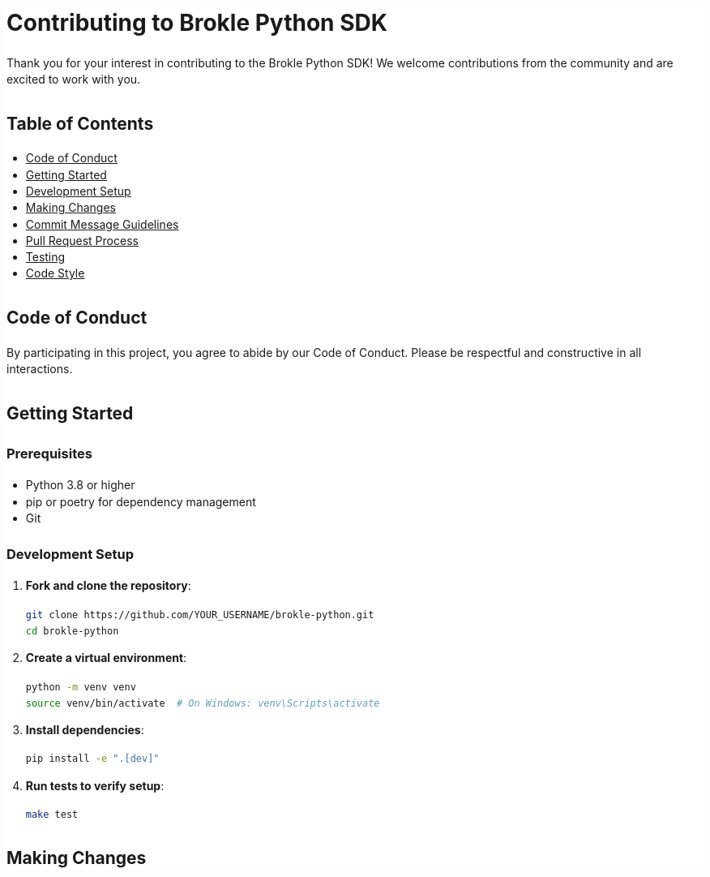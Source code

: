 # Contributing to Brokle Python SDK

Thank you for your interest in contributing to the Brokle Python SDK! We welcome contributions from the community and are excited to work with you.

## Table of Contents
- [Code of Conduct](#code-of-conduct)
- [Getting Started](#getting-started)
- [Development Setup](#development-setup)
- [Making Changes](#making-changes)
- [Commit Message Guidelines](#commit-message-guidelines)
- [Pull Request Process](#pull-request-process)
- [Testing](#testing)
- [Code Style](#code-style)

## Code of Conduct

By participating in this project, you agree to abide by our Code of Conduct. Please be respectful and constructive in all interactions.

## Getting Started

### Prerequisites
- Python 3.8 or higher
- pip or poetry for dependency management
- Git

### Development Setup

1. **Fork and clone the repository**:
   ```bash
   git clone https://github.com/YOUR_USERNAME/brokle-python.git
   cd brokle-python
   ```

2. **Create a virtual environment**:
   ```bash
   python -m venv venv
   source venv/bin/activate  # On Windows: venv\Scripts\activate
   ```

3. **Install dependencies**:
   ```bash
   pip install -e ".[dev]"
   ```

4. **Run tests to verify setup**:
   ```bash
   make test
   ```

## Making Changes
